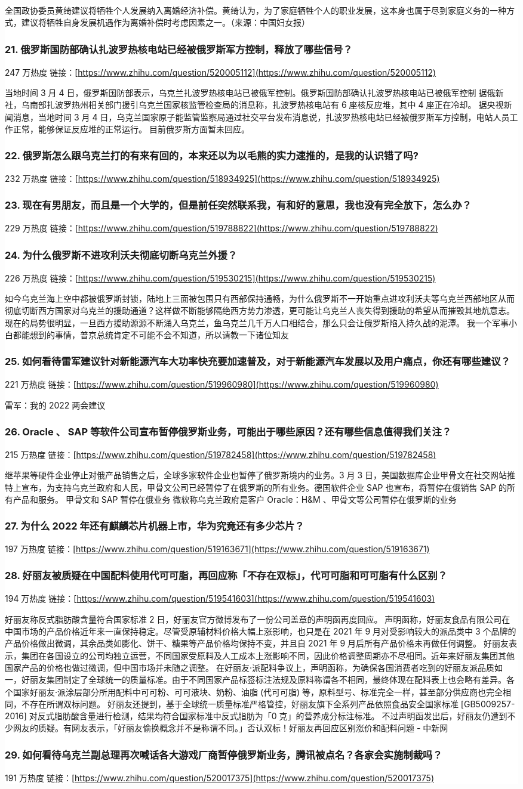 全国政协委员黄绮建议将牺牲个人发展纳入离婚经济补偿。黄绮认为，为了家庭牺牲个人的职业发展，这本身也属于尽到家庭义务的一种方式，建议将牺牲自身发展机遇作为离婚补偿时考虑因素之一。（来源：中国妇女报）

### 21. 俄罗斯国防部确认扎波罗热核电站已经被俄罗斯军方控制，释放了哪些信号？
247 万热度 链接：[https://www.zhihu.com/question/520005112](https://www.zhihu.com/question/520005112)

当地时间 3 月 4 日，俄罗斯国防部表示，乌克兰扎波罗热核电站已被俄军控制。俄罗斯国防部确认扎波罗热核电站已被俄军控制 据俄新社，乌南部扎波罗热州相关部门援引乌克兰国家核监管检查局的消息称，扎波罗热核电站有 6 座核反应堆，其中 4 座正在冷却。 据央视新闻消息，当地时间 3 月 4 日，乌克兰国家原子能监管监察局通过社交平台发布消息说，扎波罗热核电站已经被俄罗斯军方控制，电站人员工作正常，能够保证反应堆的正常运行。 目前俄罗斯方面暂未回应。

### 22. 俄罗斯怎么跟乌克兰打的有来有回的，本来还以为以毛熊的实力速推的，是我的认识错了吗?
232 万热度 链接：[https://www.zhihu.com/question/518934925](https://www.zhihu.com/question/518934925)



### 23. 现在有男朋友，而且是一个大学的，但是前任突然联系我，有和好的意思，我也没有完全放下，怎么办？
229 万热度 链接：[https://www.zhihu.com/question/519788822](https://www.zhihu.com/question/519788822)



### 24. 为什么俄罗斯不进攻利沃夫彻底切断乌克兰外援？
226 万热度 链接：[https://www.zhihu.com/question/519530215](https://www.zhihu.com/question/519530215)

如今乌克兰海上空中都被俄罗斯封锁，陆地上三面被包围只有西部保持通畅，为什么俄罗斯不一开始重点进攻利沃夫等乌克兰西部地区从而彻底切断西方国家对乌克兰的援助通道？这样做不断能够隔绝西方势力渗透，更可能让乌克兰人丧失得到援助的希望从而摧毁其地炕意志。 现在的局势很明显，一旦西方援助源源不断涌入乌克兰，鱼乌克兰几千万人口相结合，那么只会让俄罗斯陷入持久战的泥潭。 我一个军事小白都能想到的事情，普京总统肯定不可能不会不知道，所以请教一下诸位知友

### 25. 如何看待雷军建议针对新能源汽车大功率快充要加速普及，对于新能源汽车发展以及用户痛点，你还有哪些建议？
221 万热度 链接：[https://www.zhihu.com/question/519960980](https://www.zhihu.com/question/519960980)

雷军：我的 2022 两会建议

### 26. Oracle 、 SAP 等软件公司宣布暂停俄罗斯业务，可能出于哪些原因？还有哪些信息值得我们关注？
215 万热度 链接：[https://www.zhihu.com/question/519782458](https://www.zhihu.com/question/519782458)

继苹果等硬件企业停止对俄产品销售之后，全球多家软件企业也暂停了俄罗斯境内的业务。3 月 3 日，美国数据库企业甲骨文在社交网站推特上宣布，为支持乌克兰政府和人民，甲骨文公司已经暂停了在俄罗斯的所有业务。德国软件企业 SAP 也宣布，将暂停在俄销售 SAP 的所有产品和服务。 甲骨文和 SAP 暂停在俄业务 微软称乌克兰政府是客户 Oracle：H&M 、甲骨文等公司暂停在俄罗斯的业务

### 27. 为什么 2022 年还有麒麟芯片机器上市，华为究竟还有多少芯片？
197 万热度 链接：[https://www.zhihu.com/question/519163671](https://www.zhihu.com/question/519163671)



### 28. 好丽友被质疑在中国配料使用代可可脂，再回应称「不存在双标」，代可可脂和可可脂有什么区别？
194 万热度 链接：[https://www.zhihu.com/question/519541603](https://www.zhihu.com/question/519541603)

好丽友称反式脂肪酸含量符合国家标准 2 日，好丽友官方微博发布了一份公司盖章的声明函再度回应。 声明函称，好丽友食品有限公司在中国市场的产品价格近年来一直保持稳定。尽管受原辅材料价格大幅上涨影响，也只是在 2021 年 9 月对受影响较大的派品类中 3 个品牌的产品价格做出微调，其余品类如膨化、饼干、糖果等产品价格均保持不变，并且自 2021 年 9 月后所有产品价格未再做任何调整。 好丽友表示，集团在各国设立的公司均独立运营，不同国家受原料及人工成本上涨影响不同，因此价格调整周期亦不尽相同。近年来好丽友集团其他国家产品的价格也做过微调，但中国市场并未随之调整。 在好丽友·派配料争议上，声明函称，为确保各国消费者吃到的好丽友派品质如一，好丽友集团制定了全球统一的质量标准。由于不同国家产品标签标注法规及原料称谓各不相同，最终体现在配料表上也会略有差异。各个国家好丽友·派涂层部分所用配料中可可粉、可可液块、奶粉、油脂 (代可可脂) 等，原料型号、标准完全一样，甚至部分供应商也完全相同，不存在所谓双标问题。 好丽友还提到，基于全球统一质量标准严格管控，好丽友旗下全系列产品依照食品安全国家标准 [GB5009257-2016] 对反式脂肪酸含量进行检测，结果均符合国家标准中反式脂肪为「0 克」的营养成分标注标准。 不过声明函发出后，好丽友仍遭到不少网友的质疑。有网友表示，「好丽友偷换概念并不是称谓不同。」否认双标！好丽友再回应区别涨价和配料问题 - 中新网

### 29. 如何看待乌克兰副总理再次喊话各大游戏厂商暂停俄罗斯业务，腾讯被点名？各家会实施制裁吗？
191 万热度 链接：[https://www.zhihu.com/question/520017375](https://www.zhihu.com/question/520017375)
